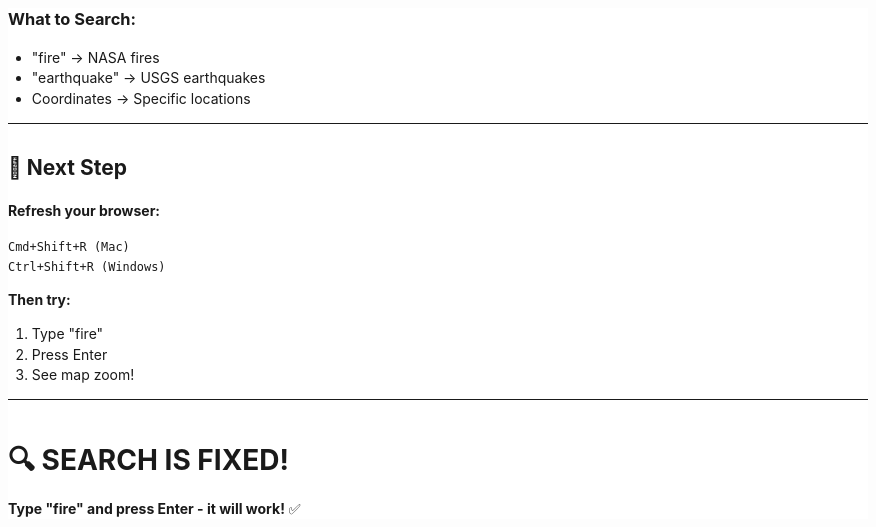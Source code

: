 ### **What to Search:**
- "fire" → NASA fires
- "earthquake" → USGS earthquakes
- Coordinates → Specific locations

---

## 🎯 Next Step

**Refresh your browser:**
```
Cmd+Shift+R (Mac)
Ctrl+Shift+R (Windows)
```

**Then try:**
1. Type "fire"
2. Press Enter
3. See map zoom!

---

# 🔍 SEARCH IS FIXED!

**Type "fire" and press Enter - it will work!** ✅
